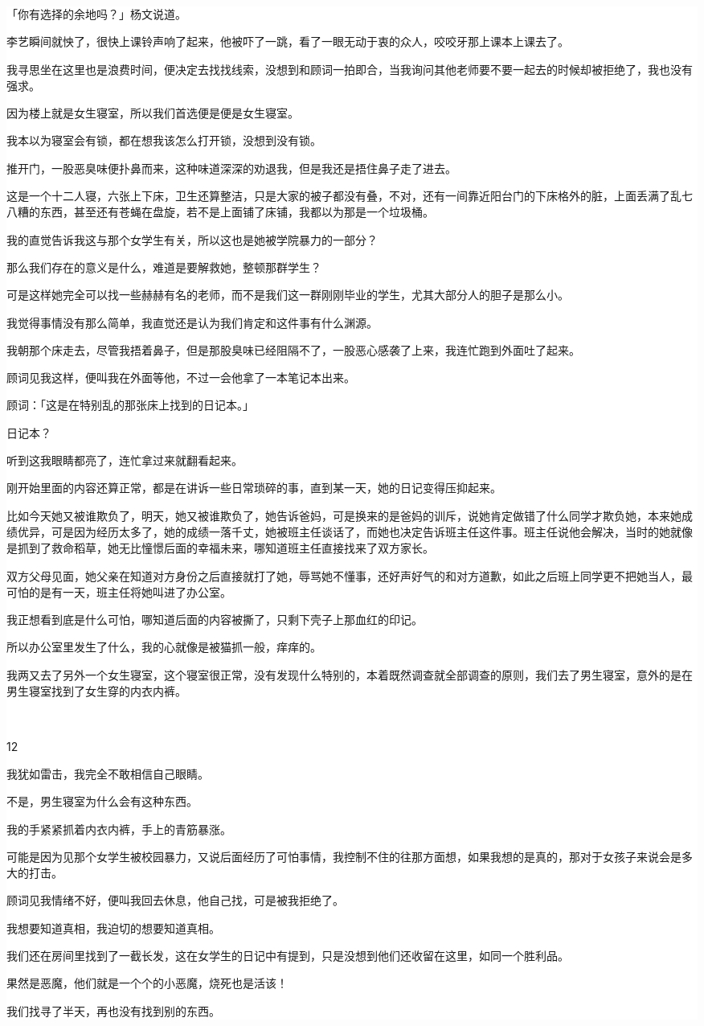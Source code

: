 「你有选择的余地吗？」杨文说道。

李艺瞬间就怏了，很快上课铃声响了起来，他被吓了一跳，看了一眼无动于衷的众人，咬咬牙那上课本上课去了。

我寻思坐在这里也是浪费时间，便决定去找找线索，没想到和顾词一拍即合，当我询问其他老师要不要一起去的时候却被拒绝了，我也没有强求。

因为楼上就是女生寝室，所以我们首选便是便是女生寝室。

我本以为寝室会有锁，都在想我该怎么打开锁，没想到没有锁。

推开门，一股恶臭味便扑鼻而来，这种味道深深的劝退我，但是我还是捂住鼻子走了进去。

这是一个十二人寝，六张上下床，卫生还算整洁，只是大家的被子都没有叠，不对，还有一间靠近阳台门的下床格外的脏，上面丢满了乱七八糟的东西，甚至还有苍蝇在盘旋，若不是上面铺了床铺，我都以为那是一个垃圾桶。

我的直觉告诉我这与那个女学生有关，所以这也是她被学院暴力的一部分？

那么我们存在的意义是什么，难道是要解救她，整顿那群学生？

可是这样她完全可以找一些赫赫有名的老师，而不是我们这一群刚刚毕业的学生，尤其大部分人的胆子是那么小。

我觉得事情没有那么简单，我直觉还是认为我们肯定和这件事有什么渊源。

我朝那个床走去，尽管我捂着鼻子，但是那股臭味已经阻隔不了，一股恶心感袭了上来，我连忙跑到外面吐了起来。

顾词见我这样，便叫我在外面等他，不过一会他拿了一本笔记本出来。

顾词：「这是在特别乱的那张床上找到的日记本。」

日记本？

听到这我眼睛都亮了，连忙拿过来就翻看起来。

刚开始里面的内容还算正常，都是在讲诉一些日常琐碎的事，直到某一天，她的日记变得压抑起来。

比如今天她又被谁欺负了，明天，她又被谁欺负了，她告诉爸妈，可是换来的是爸妈的训斥，说她肯定做错了什么同学才欺负她，本来她成绩优异，可是因为经历太多了，她的成绩一落千丈，她被班主任谈话了，而她也决定告诉班主任这件事。班主任说他会解决，当时的她就像是抓到了救命稻草，她无比憧憬后面的幸福未来，哪知道班主任直接找来了双方家长。

双方父母见面，她父亲在知道对方身份之后直接就打了她，辱骂她不懂事，还好声好气的和对方道歉，如此之后班上同学更不把她当人，最可怕的是有一天，班主任将她叫进了办公室。

我正想看到底是什么可怕，哪知道后面的内容被撕了，只剩下壳子上那血红的印记。

所以办公室里发生了什么，我的心就像是被猫抓一般，痒痒的。

我两又去了另外一个女生寝室，这个寝室很正常，没有发现什么特别的，本着既然调查就全部调查的原则，我们去了男生寝室，意外的是在男生寝室找到了女生穿的内衣内裤。

 

12

我犹如雷击，我完全不敢相信自己眼睛。

不是，男生寝室为什么会有这种东西。

我的手紧紧抓着内衣内裤，手上的青筋暴涨。

可能是因为见那个女学生被校园暴力，又说后面经历了可怕事情，我控制不住的往那方面想，如果我想的是真的，那对于女孩子来说会是多大的打击。

顾词见我情绪不好，便叫我回去休息，他自己找，可是被我拒绝了。

我想要知道真相，我迫切的想要知道真相。

我们还在房间里找到了一截长发，这在女学生的日记中有提到，只是没想到他们还收留在这里，如同一个胜利品。

果然是恶魔，他们就是一个个的小恶魔，烧死也是活该！

我们找寻了半天，再也没有找到别的东西。
